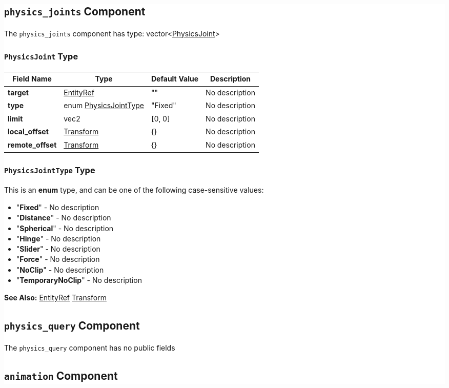 ## `physics_joints` Component

The `physics_joints` component has type: vector&lt;[PhysicsJoint](#PhysicsJoint-type)&gt;

<div class="type_definition">

### `PhysicsJoint` Type
| Field Name | Type | Default Value | Description |
|------------|------|---------------|-------------|
| **target** | [EntityRef](#EntityRef-type) | "" | No description |
| **type** | enum [PhysicsJointType](#PhysicsJointType-type) | "Fixed" | No description |
| **limit** | vec2 | [0, 0] | No description |
| **local_offset** | [Transform](#Transform-type) | {} | No description |
| **remote_offset** | [Transform](#Transform-type) | {} | No description |

</div>

<div class="type_definition">

### `PhysicsJointType` Type
This is an **enum** type, and can be one of the following case-sensitive values:
- "**Fixed**" - No description
- "**Distance**" - No description
- "**Spherical**" - No description
- "**Hinge**" - No description
- "**Slider**" - No description
- "**Force**" - No description
- "**NoClip**" - No description
- "**TemporaryNoClip**" - No description

</div>

**See Also:**
[EntityRef](#EntityRef-type)
[Transform](#Transform-type)

</div>


<div class="component_definition">

## `physics_query` Component

The `physics_query` component has no public fields

</div>


<div class="component_definition">

## `animation` Component
